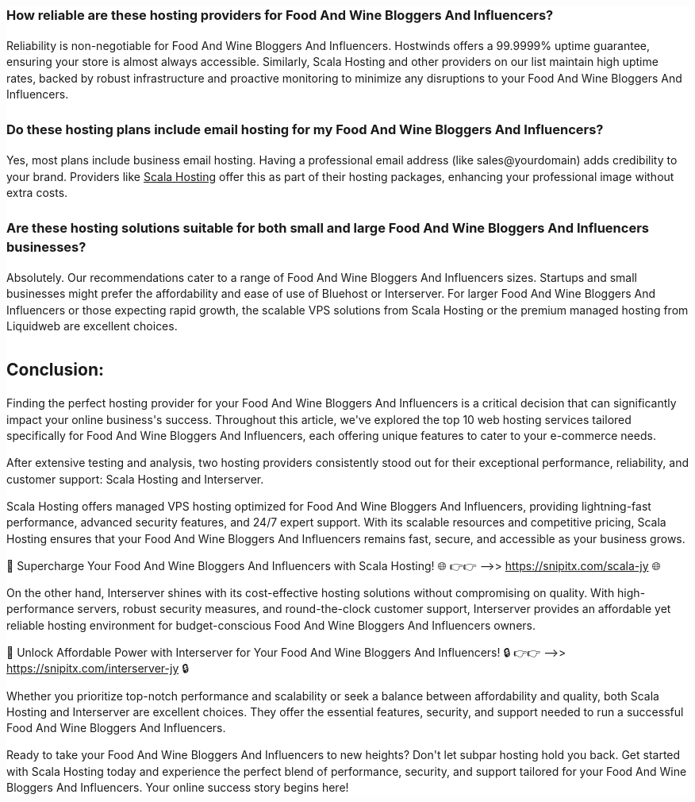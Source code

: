 ### How reliable are these hosting providers for Food And Wine Bloggers And Influencers? 
Reliability is non-negotiable for Food And Wine Bloggers And Influencers. Hostwinds offers a 99.9999% uptime guarantee, ensuring your store is almost always accessible. Similarly, Scala Hosting and other providers on our list maintain high uptime rates, backed by robust infrastructure and proactive monitoring to minimize any disruptions to your Food And Wine Bloggers And Influencers.

### Do these hosting plans include email hosting for my Food And Wine Bloggers And Influencers? 
Yes, most plans include business email hosting. Having a professional email address (like sales@yourdomain) adds credibility to your brand. Providers like [Scala Hosting](https://snipitx.com/scala-jy) offer this as part of their hosting packages, enhancing your professional image without extra costs.

### Are these hosting solutions suitable for both small and large Food And Wine Bloggers And Influencers businesses? 
Absolutely. Our recommendations cater to a range of Food And Wine Bloggers And Influencers sizes. Startups and small businesses might prefer the affordability and ease of use of Bluehost or Interserver. For larger Food And Wine Bloggers And Influencers or those expecting rapid growth, the scalable VPS solutions from Scala Hosting or the premium managed hosting from Liquidweb are excellent choices.

## Conclusion:

Finding the perfect hosting provider for your Food And Wine Bloggers And Influencers is a critical decision that can significantly impact your online business's success. Throughout this article, we've explored the top 10 web hosting services tailored specifically for Food And Wine Bloggers And Influencers, each offering unique features to cater to your e-commerce needs.

After extensive testing and analysis, two hosting providers consistently stood out for their exceptional performance, reliability, and customer support: Scala Hosting and Interserver.

Scala Hosting offers managed VPS hosting optimized for Food And Wine Bloggers And Influencers, providing lightning-fast performance, advanced security features, and 24/7 expert support. With its scalable resources and competitive pricing, Scala Hosting ensures that your Food And Wine Bloggers And Influencers remains fast, secure, and accessible as your business grows.

🚀 Supercharge Your Food And Wine Bloggers And Influencers with Scala Hosting! 🌐
👉👉 -->> https://snipitx.com/scala-jy 🌐

On the other hand, Interserver shines with its cost-effective hosting solutions without compromising on quality. With high-performance servers, robust security measures, and round-the-clock customer support, Interserver provides an affordable yet reliable hosting environment for budget-conscious Food And Wine Bloggers And Influencers owners.

💸 Unlock Affordable Power with Interserver for Your Food And Wine Bloggers And Influencers! 🔒
👉👉 -->> https://snipitx.com/interserver-jy 🔒

Whether you prioritize top-notch performance and scalability or seek a balance between affordability and quality, both Scala Hosting and Interserver are excellent choices. They offer the essential features, security, and support needed to run a successful Food And Wine Bloggers And Influencers.

Ready to take your Food And Wine Bloggers And Influencers to new heights? Don't let subpar hosting hold you back. Get started with Scala Hosting today and experience the perfect blend of performance, security, and support tailored for your Food And Wine Bloggers And Influencers. Your online success story begins here!
